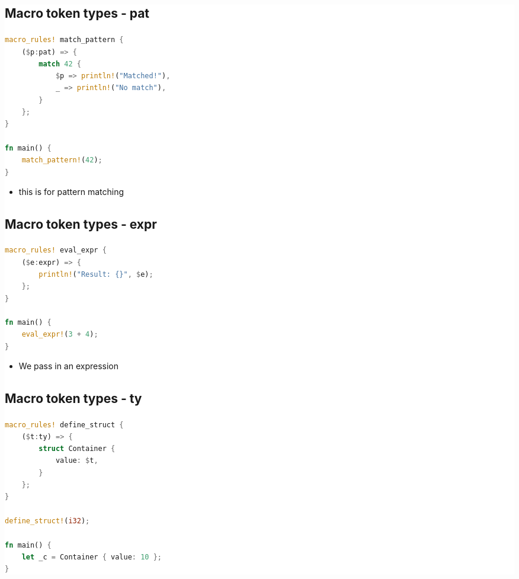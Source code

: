
## Macro token types - pat

```rs
macro_rules! match_pattern {
    ($p:pat) => {
        match 42 {
            $p => println!("Matched!"),
            _ => println!("No match"),
        }
    };
}

fn main() {
    match_pattern!(42);
}
```

- this is for pattern matching

## Macro token types - expr

```rs
macro_rules! eval_expr {
    ($e:expr) => {
        println!("Result: {}", $e);
    };
}

fn main() {
    eval_expr!(3 + 4);
}
```

- We pass in an expression

## Macro token types - ty

```rs
macro_rules! define_struct {
    ($t:ty) => {
        struct Container {
            value: $t,
        }
    };
}

define_struct!(i32);

fn main() {
    let _c = Container { value: 10 };
}
```
